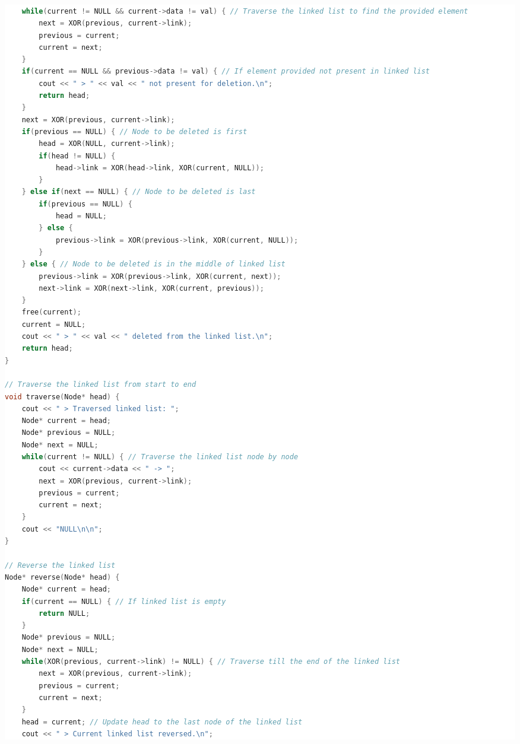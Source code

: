 ```cpp
    while(current != NULL && current->data != val) { // Traverse the linked list to find the provided element
        next = XOR(previous, current->link);
        previous = current;
        current = next;
    }
    if(current == NULL && previous->data != val) { // If element provided not present in linked list
        cout << " > " << val << " not present for deletion.\n";
        return head;
    }
    next = XOR(previous, current->link);
    if(previous == NULL) { // Node to be deleted is first
        head = XOR(NULL, current->link);
        if(head != NULL) {
            head->link = XOR(head->link, XOR(current, NULL));
        }
    } else if(next == NULL) { // Node to be deleted is last
        if(previous == NULL) {
            head = NULL;
        } else {
            previous->link = XOR(previous->link, XOR(current, NULL));
        }
    } else { // Node to be deleted is in the middle of linked list
        previous->link = XOR(previous->link, XOR(current, next));
        next->link = XOR(next->link, XOR(current, previous));
    }
    free(current);
    current = NULL;
    cout << " > " << val << " deleted from the linked list.\n";
    return head;
}

// Traverse the linked list from start to end
void traverse(Node* head) {
    cout << " > Traversed linked list: ";
    Node* current = head;
    Node* previous = NULL;
    Node* next = NULL;
    while(current != NULL) { // Traverse the linked list node by node
        cout << current->data << " -> ";
        next = XOR(previous, current->link);
        previous = current;
        current = next;
    }
    cout << "NULL\n\n";
}

// Reverse the linked list
Node* reverse(Node* head) {
    Node* current = head;
    if(current == NULL) { // If linked list is empty
        return NULL;
    }
    Node* previous = NULL;
    Node* next = NULL;
    while(XOR(previous, current->link) != NULL) { // Traverse till the end of the linked list
        next = XOR(previous, current->link);
        previous = current;
        current = next;
    }
    head = current; // Update head to the last node of the linked list
    cout << " > Current linked list reversed.\n";
```